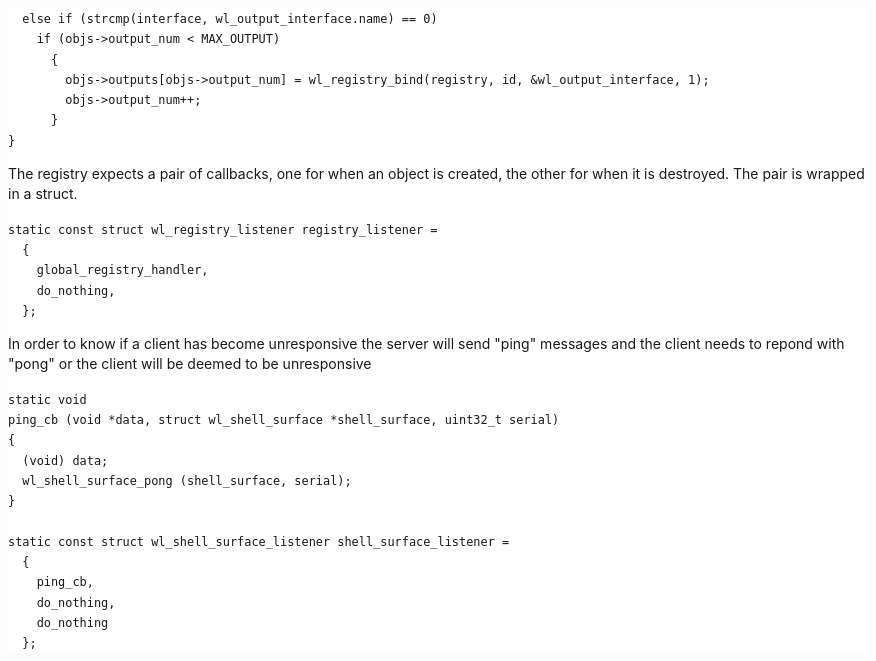       else if (strcmp(interface, wl_output_interface.name) == 0)
        if (objs->output_num < MAX_OUTPUT)
          {
            objs->outputs[objs->output_num] = wl_registry_bind(registry, id, &wl_output_interface, 1);
            objs->output_num++;
          }
    }
    
The registry expects a pair of callbacks, one for when an object is created,
the other for when it is destroyed. The pair is wrapped in a struct.

    static const struct wl_registry_listener registry_listener = 
      {
        global_registry_handler,
        do_nothing,
      };
    
In order to know if a client has become unresponsive the server will send
"ping" messages and the client needs to repond with "pong" or the client will
be deemed to be unresponsive

    static void
    ping_cb (void *data, struct wl_shell_surface *shell_surface, uint32_t serial)
    {
      (void) data;
      wl_shell_surface_pong (shell_surface, serial);
    }
    
    static const struct wl_shell_surface_listener shell_surface_listener = 
      {
        ping_cb,
        do_nothing,
        do_nothing
      };
